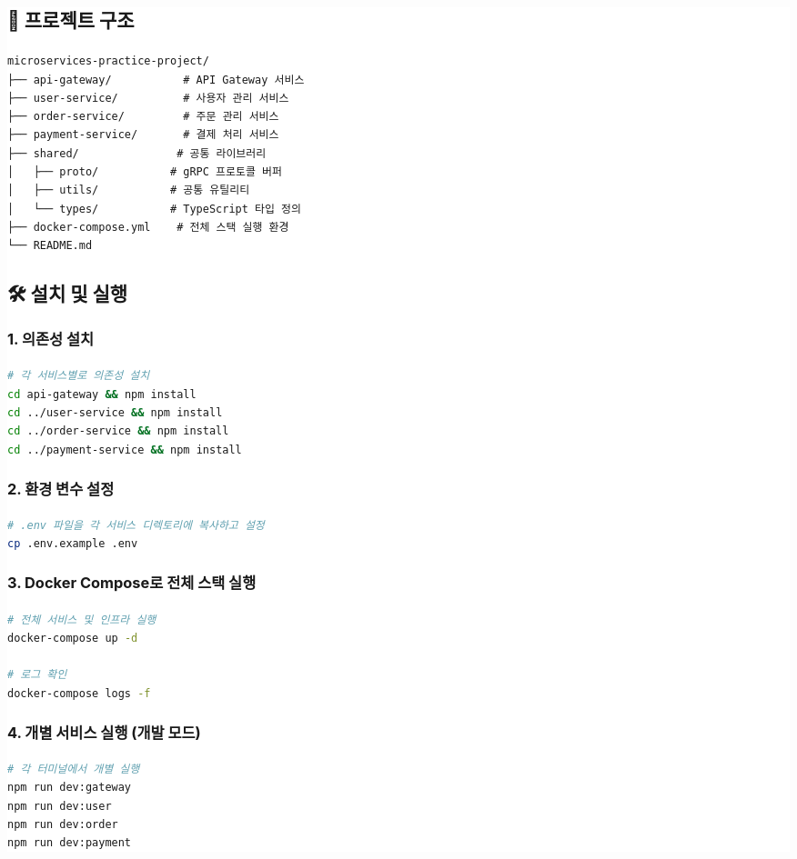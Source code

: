 ## 📁 프로젝트 구조

```
microservices-practice-project/
├── api-gateway/           # API Gateway 서비스
├── user-service/          # 사용자 관리 서비스
├── order-service/         # 주문 관리 서비스
├── payment-service/       # 결제 처리 서비스
├── shared/               # 공통 라이브러리
│   ├── proto/           # gRPC 프로토콜 버퍼
│   ├── utils/           # 공통 유틸리티
│   └── types/           # TypeScript 타입 정의
├── docker-compose.yml    # 전체 스택 실행 환경
└── README.md
```

## 🛠️ 설치 및 실행

### 1. 의존성 설치
```bash
# 각 서비스별로 의존성 설치
cd api-gateway && npm install
cd ../user-service && npm install
cd ../order-service && npm install
cd ../payment-service && npm install
```

### 2. 환경 변수 설정
```bash
# .env 파일을 각 서비스 디렉토리에 복사하고 설정
cp .env.example .env
```

### 3. Docker Compose로 전체 스택 실행
```bash
# 전체 서비스 및 인프라 실행
docker-compose up -d

# 로그 확인
docker-compose logs -f
```

### 4. 개별 서비스 실행 (개발 모드)
```bash
# 각 터미널에서 개별 실행
npm run dev:gateway
npm run dev:user
npm run dev:order
npm run dev:payment
```
